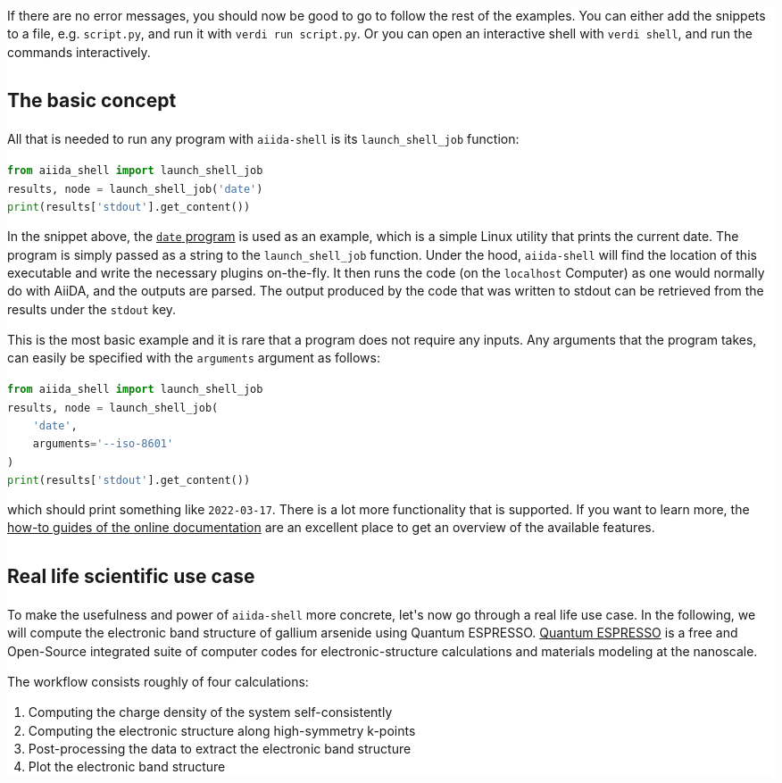 If there are no error messages, you should now be good to go to follow the rest of the examples.
You can either add the snippets to a file, e.g. `script.py`, and run it with `verdi run script.py`.
Or you can open an interactive shell with `verdi shell`, and run the commands interactively.

## The basic concept

All that is needed to run any program with `aiida-shell` is its `launch_shell_job` function:

```python
from aiida_shell import launch_shell_job
results, node = launch_shell_job('date')
print(results['stdout'].get_content())
```

In the snippet above, the [`date` program](https://www.man7.org/linux/man-pages/man1/date.1.html) is used as an example, which is a simple Linux utility that prints the current date.
The program is simply passed as a string to the `launch_shell_job` function.
Under the hood, `aiida-shell` will find the location of this executable and write the necessary plugins on-the-fly.
It then runs the code (on the `localhost` Computer) as one would normally do with AiiDA, and the outputs are parsed.
The output produced by the code that was written to stdout can be retrieved from the results under the `stdout` key.

This is the most basic example and it is rare that a program does not require any inputs.
Any arguments that the program takes, can easily be specified with the `arguments` argument as follows:

```python
from aiida_shell import launch_shell_job
results, node = launch_shell_job(
    'date',
    arguments='--iso-8601'
)
print(results['stdout'].get_content())
```

which should print something like `2022-03-17`.
There is a lot more functionality that is supported.
If you want to learn more, the [how-to guides of the online documentation](https://aiida-shell.readthedocs.io/en/latest/howto.html) are an excellent place to get an overview of the available features.

## Real life scientific use case

To make the usefulness and power of `aiida-shell` more concrete, let's now go through a real life use case.
In the following, we will compute the electronic band structure of gallium arsenide using Quantum ESPRESSO.
[Quantum ESPRESSO](https://www.quantum-espresso.org/) is a free and Open-Source integrated suite of computer codes for electronic-structure calculations and materials modeling at the nanoscale.

The workflow consists roughly of four calculations:

1. Computing the charge density of the system self-consistently
2. Computing the electronic structure along high-symmetry k-points
3. Post-processing the data to extract the electronic band structure
4. Plot the electronic band structure
